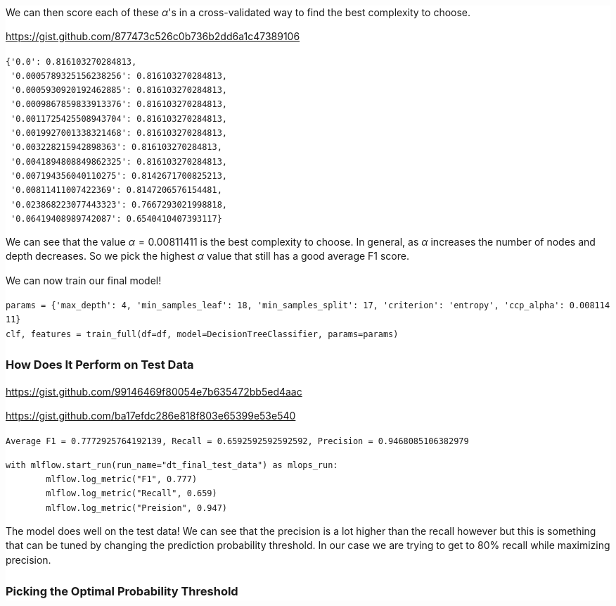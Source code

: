

We can then score each of these $\alpha$'s in a cross-validated way to find the best complexity to choose.



https://gist.github.com/877473c526c0b736b2dd6a1c47389106

    {'0.0': 0.816103270284813,
     '0.0005789325156238256': 0.816103270284813,
     '0.0005930920192462885': 0.816103270284813,
     '0.0009867859833913376': 0.816103270284813,
     '0.0011725425508943704': 0.816103270284813,
     '0.0019927001338321468': 0.816103270284813,
     '0.003228215942898363': 0.816103270284813,
     '0.0041894808849862325': 0.816103270284813,
     '0.007194356040110275': 0.8142671700825213,
     '0.00811411007422369': 0.8147206576154481,
     '0.023868223077443323': 0.7667293021998818,
     '0.06419408989742087': 0.6540410407393117}


We can see that the value $\alpha = 0.00811411$ is the best complexity to choose. In general, as $\alpha$ increases the number of nodes and depth decreases. So we pick the highest $\alpha$ value that still has a good average F1 score.

We can now train our final model!


```
params = {'max_depth': 4, 'min_samples_leaf': 18, 'min_samples_split': 17, 'criterion': 'entropy', 'ccp_alpha': 0.00811411}
clf, features = train_full(df=df, model=DecisionTreeClassifier, params=params)
```

### How Does It Perform on Test Data



https://gist.github.com/99146469f80054e7b635472bb5ed4aac



https://gist.github.com/ba17efdc286e818f803e65399e53e540

    Average F1 = 0.7772925764192139, Recall = 0.6592592592592592, Precision = 0.9468085106382979



```
with mlflow.start_run(run_name="dt_final_test_data") as mlops_run:
        mlflow.log_metric("F1", 0.777)
        mlflow.log_metric("Recall", 0.659)
        mlflow.log_metric("Preision", 0.947)
```

The model does well on the test data! We can see that the precision is a lot higher than the recall however but this is something that can be tuned by changing the prediction probability threshold. In our case we are trying to get to 80% recall while maximizing precision.

### Picking the Optimal Probability Threshold
